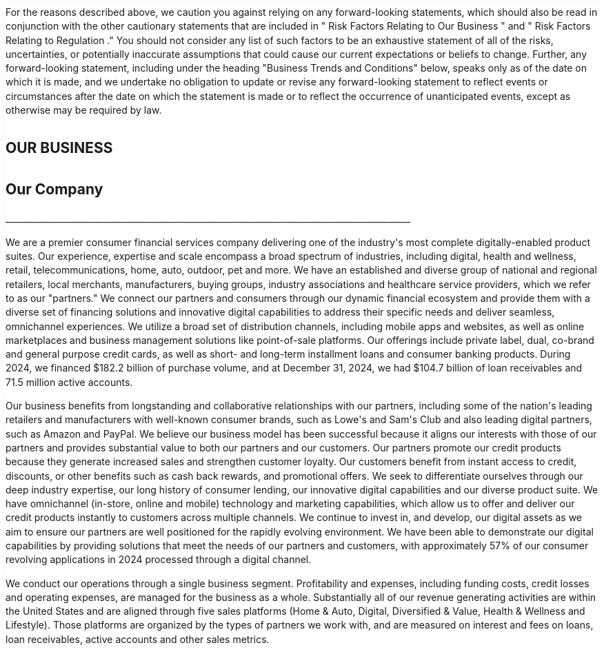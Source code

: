 For the reasons described above, we caution you against relying on any forward-looking statements, which should also be read in conjunction with the other cautionary statements that are included in " Risk Factors Relating to Our Business " and " Risk Factors Relating to Regulation ." You should not consider any list of such factors to be an exhaustive statement of all of the risks, uncertainties, or potentially inaccurate assumptions that could cause our current expectations or beliefs to change. Further, any forward-looking statement, including under the heading "Business Trends and Conditions" below, speaks only as of the date on which it is made, and we undertake no obligation to update or revise any forward-looking statement to reflect events or circumstances after the date on which the statement is made or to reflect the occurrence of unanticipated events, except as otherwise may be required by law.

## OUR BUSINESS

## Our Company

\_\_\_\_\_\_\_\_\_\_\_\_\_\_\_\_\_\_\_\_\_\_\_\_\_\_\_\_\_\_\_\_\_\_\_\_\_\_\_\_\_\_\_\_\_\_\_\_\_\_\_\_\_\_\_\_\_\_\_\_\_\_\_\_\_\_\_\_\_\_\_\_\_\_\_\_\_\_\_\_\_\_\_\_\_\_\_\_\_\_\_\_

We are a premier consumer financial services company delivering one of the industry's most complete digitally-enabled product suites. Our experience, expertise and scale encompass a broad spectrum of industries, including digital, health and wellness, retail, telecommunications, home, auto, outdoor, pet and more. We have an established and diverse group of national and regional retailers, local merchants, manufacturers, buying groups, industry associations and healthcare service providers, which we refer to as our "partners." We connect our partners and consumers through our dynamic financial ecosystem and provide them with a diverse set of financing solutions and innovative digital capabilities to address their specific needs and deliver seamless, omnichannel experiences. We utilize a broad set of distribution channels, including mobile apps and websites, as well as online marketplaces and business management solutions like point-of-sale platforms. Our offerings include private label, dual, co-brand and general purpose credit cards, as well as short- and long-term installment loans and consumer banking products. During 2024, we financed $182.2 billion of purchase volume, and at December 31, 2024, we had $104.7 billion of loan receivables and 71.5 million active accounts.

Our business benefits from longstanding and collaborative relationships with our partners, including some of the nation's leading retailers and manufacturers with well-known consumer brands, such as Lowe's and Sam's Club and also leading digital partners, such as Amazon and PayPal. We believe our business model has been successful because it aligns our interests with those of our partners and provides substantial value to both our partners and our customers. Our partners promote our credit products because they generate increased sales and strengthen customer loyalty. Our customers benefit from instant access to credit, discounts, or other benefits such as cash back rewards, and promotional offers. We seek to differentiate ourselves through our deep industry expertise, our long history of consumer lending, our innovative digital capabilities and our diverse product suite. We have omnichannel (in-store, online and mobile) technology and marketing capabilities, which allow us to offer and deliver our credit products instantly to customers across multiple channels. We continue to invest in, and develop, our digital assets as we aim to ensure our partners are well positioned for the rapidly evolving environment. We have been able to demonstrate our digital capabilities by providing solutions that meet the needs of our partners and customers, with approximately 57% of our consumer revolving applications in 2024 processed through a digital channel.

We conduct our operations through a single business segment. Profitability and expenses, including funding costs, credit losses and operating expenses, are managed for the business as a whole. Substantially all of our revenue generating activities are within the United States and are aligned through five sales platforms (Home & Auto, Digital, Diversified & Value, Health & Wellness and Lifestyle). Those platforms are organized by the types of partners we work with, and are measured on interest and fees on loans, loan receivables, active accounts and other sales metrics.
